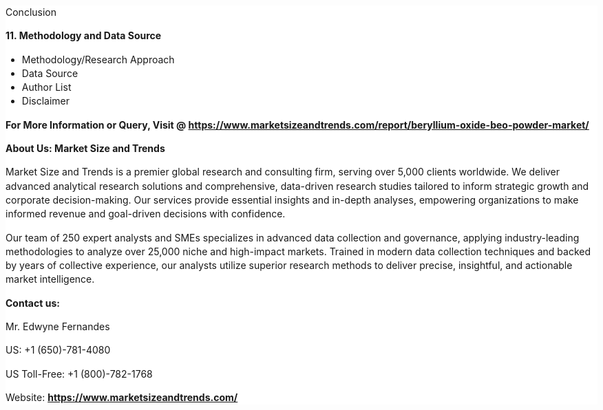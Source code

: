 Conclusion</strong></p><p><strong>11. Methodology and Data Source</strong></p><ul><li>Methodology/Research Approach</li><li>Data Source</li><li>Author List</li><li>Disclaimer</li></ul></p><p><strong>For More Information or Query, Visit @ <a href="https://www.marketsizeandtrends.com/report/beryllium-oxide-beo-powder-market/">https://www.marketsizeandtrends.com/report/beryllium-oxide-beo-powder-market/</a></strong></p><p><strong>About Us: Market Size and Trends</strong></p><p>Market Size and Trends is a premier global research and consulting firm, serving over 5,000 clients worldwide. We deliver advanced analytical research solutions and comprehensive, data-driven research studies tailored to inform strategic growth and corporate decision-making. Our services provide essential insights and in-depth analyses, empowering organizations to make informed revenue and goal-driven decisions with confidence.</p><p>Our team of 250 expert analysts and SMEs specializes in advanced data collection and governance, applying industry-leading methodologies to analyze over 25,000 niche and high-impact markets. Trained in modern data collection techniques and backed by years of collective experience, our analysts utilize superior research methods to deliver precise, insightful, and actionable market intelligence.</p><p><strong>Contact us:</strong></p><p>Mr. Edwyne Fernandes</p><p>US: +1 (650)-781-4080</p><p>US Toll-Free: +1 (800)-782-1768</p><p>Website: <strong><a href="https://www.marketsizeandtrends.com/">https://www.marketsizeandtrends.com/</a></strong></p>

